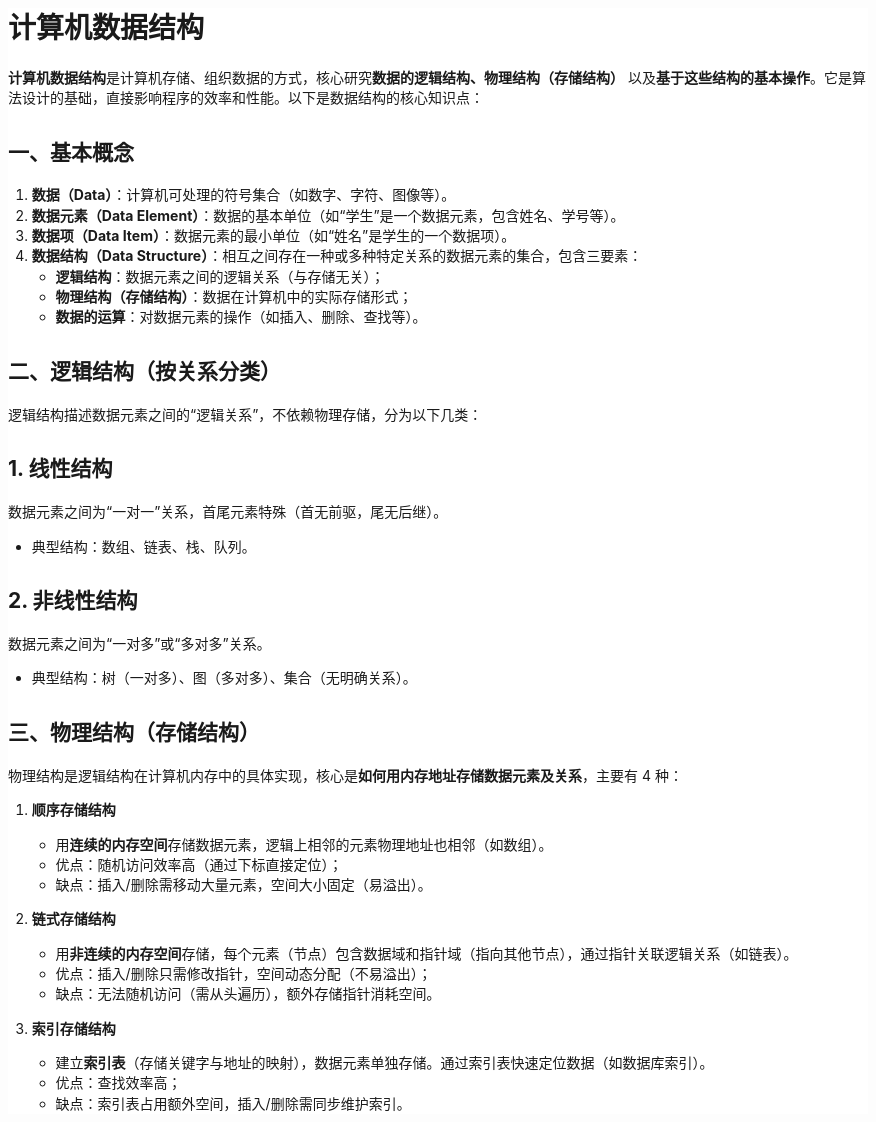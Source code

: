 # 计算机数据结构

**计算机数据结构**是计算机存储、组织数据的方式，核心研究**数据的逻辑结构、物理结构（存储结构）** 以及**基于这些结构的基本操作**。它是算法设计的基础，直接影响程序的效率和性能。以下是数据结构的核心知识点：

## 一、基本概念

1. **数据（Data）**：计算机可处理的符号集合（如数字、字符、图像等）。
2. **数据元素（Data Element）**：数据的基本单位（如“学生”是一个数据元素，包含姓名、学号等）。
3. **数据项（Data Item）**：数据元素的最小单位（如“姓名”是学生的一个数据项）。
4. **数据结构（Data Structure）**：相互之间存在一种或多种特定关系的数据元素的集合，包含三要素：
   - **逻辑结构**：数据元素之间的逻辑关系（与存储无关）；
   - **物理结构（存储结构）**：数据在计算机中的实际存储形式；
   - **数据的运算**：对数据元素的操作（如插入、删除、查找等）。

## 二、逻辑结构（按关系分类）

逻辑结构描述数据元素之间的“逻辑关系”，不依赖物理存储，分为以下几类：

## 1. 线性结构

数据元素之间为“一对一”关系，首尾元素特殊（首无前驱，尾无后继）。

- 典型结构：数组、链表、栈、队列。

## 2. 非线性结构

数据元素之间为“一对多”或“多对多”关系。

- 典型结构：树（一对多）、图（多对多）、集合（无明确关系）。

## 三、物理结构（存储结构）

物理结构是逻辑结构在计算机内存中的具体实现，核心是**如何用内存地址存储数据元素及关系**，主要有 4 种：

1. **顺序存储结构**

   - 用**连续的内存空间**存储数据元素，逻辑上相邻的元素物理地址也相邻（如数组）。
   - 优点：随机访问效率高（通过下标直接定位）；
   - 缺点：插入/删除需移动大量元素，空间大小固定（易溢出）。

2. **链式存储结构**

   - 用**非连续的内存空间**存储，每个元素（节点）包含数据域和指针域（指向其他节点），通过指针关联逻辑关系（如链表）。
   - 优点：插入/删除只需修改指针，空间动态分配（不易溢出）；
   - 缺点：无法随机访问（需从头遍历），额外存储指针消耗空间。

3. **索引存储结构**

   - 建立**索引表**（存储关键字与地址的映射），数据元素单独存储。通过索引表快速定位数据（如数据库索引）。
   - 优点：查找效率高；
   - 缺点：索引表占用额外空间，插入/删除需同步维护索引。

